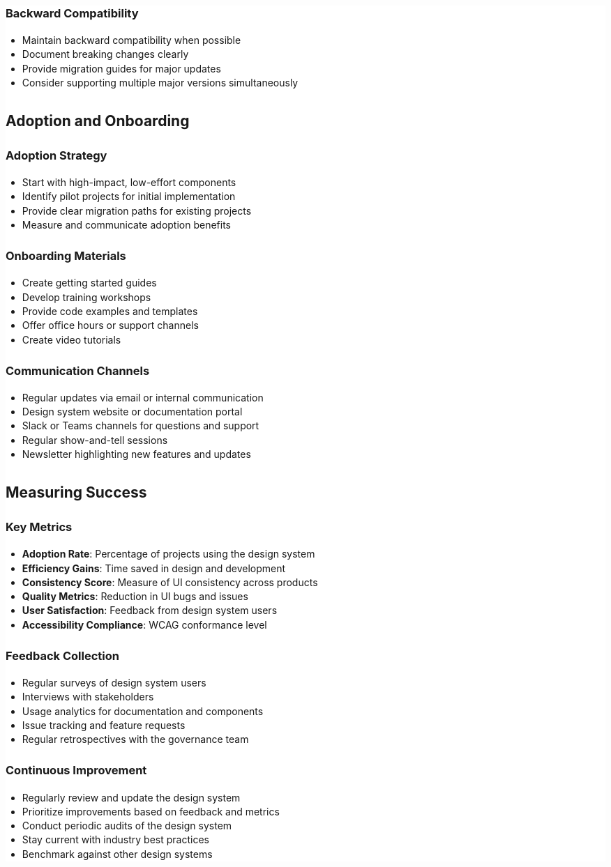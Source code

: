 ### Backward Compatibility

- Maintain backward compatibility when possible
- Document breaking changes clearly
- Provide migration guides for major updates
- Consider supporting multiple major versions simultaneously

## Adoption and Onboarding

### Adoption Strategy

- Start with high-impact, low-effort components
- Identify pilot projects for initial implementation
- Provide clear migration paths for existing projects
- Measure and communicate adoption benefits

### Onboarding Materials

- Create getting started guides
- Develop training workshops
- Provide code examples and templates
- Offer office hours or support channels
- Create video tutorials

### Communication Channels

- Regular updates via email or internal communication
- Design system website or documentation portal
- Slack or Teams channels for questions and support
- Regular show-and-tell sessions
- Newsletter highlighting new features and updates

## Measuring Success

### Key Metrics

- **Adoption Rate**: Percentage of projects using the design system
- **Efficiency Gains**: Time saved in design and development
- **Consistency Score**: Measure of UI consistency across products
- **Quality Metrics**: Reduction in UI bugs and issues
- **User Satisfaction**: Feedback from design system users
- **Accessibility Compliance**: WCAG conformance level

### Feedback Collection

- Regular surveys of design system users
- Interviews with stakeholders
- Usage analytics for documentation and components
- Issue tracking and feature requests
- Regular retrospectives with the governance team

### Continuous Improvement

- Regularly review and update the design system
- Prioritize improvements based on feedback and metrics
- Conduct periodic audits of the design system
- Stay current with industry best practices
- Benchmark against other design systems 